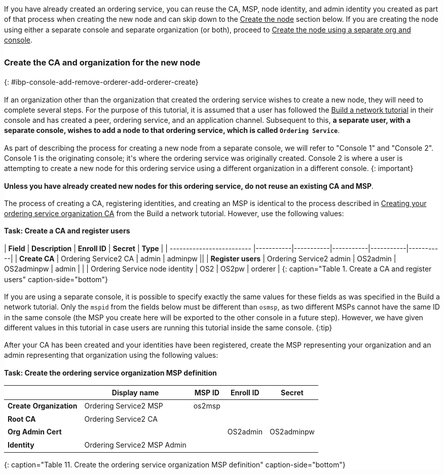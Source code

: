 If you have already created an ordering service, you can reuse the CA, MSP, node identity, and admin identity you created as part of that process when creating the new node and can skip down to the [Create the node](#ibp-console-add-remove-orderer-add-orderer-create-node) section below. If you are creating the node using either a separate console and separate organization (or both), proceed to [Create the node using a separate org and console](#ibp-console-add-remove-orderer-add-orderer-create).

### Create the CA and organization for the new node
{: #ibp-console-add-remove-orderer-add-orderer-create}

If an organization other than the organization that created the ordering service wishes to create a new node, they will need to complete several steps. For the purpose of this tutorial, it is assumed that a user has followed the [Build a network tutorial](/docs/blockchain-sw-25?topic=blockchain-sw-25-ibp-console-build-network) in their console and has created a peer, ordering service, and an application channel. Subsequent to this, **a separate user, with a separate console, wishes to add a node to that ordering service, which is called `Ordering Service`**.

As part of describing the process for creating a new node from a separate console, we will refer to "Console 1" and "Console 2". Console 1 is the originating console; it's where the ordering service was originally created. Console 2 is where a user is attempting to create a new node for this ordering service using a different organization in a different console.
{: important}

**Unless you have already created new nodes for this ordering service, do not reuse an existing CA and MSP**.

The process of creating a CA, registering identities, and creating an MSP is identical to the process described in [Creating your ordering service organization CA](/docs/blockchain-sw-25?topic=blockchain-sw-25-ibp-console-build-network#ibp-console-build-network-create-orderer-ca) from the Build a network tutorial. However, use the following values:

**Task: Create a CA and register users**

  | **Field** | **Description** | **Enroll ID** | **Secret** | **Type** |
  | ------------------------- |-----------|-----------|-----------|-----------|-----------|
  | **Create CA** | Ordering Service2 CA | admin | adminpw ||
  | **Register users** | Ordering Service2 admin | OS2admin | OS2adminpw | admin |
  |  | Ordering Service node identity |  OS2 | OS2pw | orderer |
  {: caption="Table 1. Create a CA and register users" caption-side="bottom"}

If you are using a separate console, it is possible to specify exactly the same values for these fields as was specified in the Build a network tutorial. Only the `mspid` from the fields below must be different than `osmsp`, as two different MSPs cannot have the same ID in the same console (the MSP you create here will be exported to the other console in a future step). However, we have given different values in this tutorial in case users are running this tutorial inside the same console.
{:tip}

After your CA has been created and your identities have been registered, create the MSP representing your organization and an admin representing that organization using the following values:

**Task: Create the ordering service organization MSP definition**

  |  | **Display name** | **MSP ID** | **Enroll ID**  | **Secret** |
  | ------------------------- |-----------|-----------|-----------|-----------|
  | **Create Organization** | Ordering Service2 MSP | os2msp |||
  | **Root CA** | Ordering Service2 CA ||||
  | **Org Admin Cert** | |  | OS2admin | OS2adminpw |
  | **Identity** | Ordering Service2 MSP Admin |||||
  {: caption="Table 11. Create the ordering service organization MSP definition" caption-side="bottom"}
